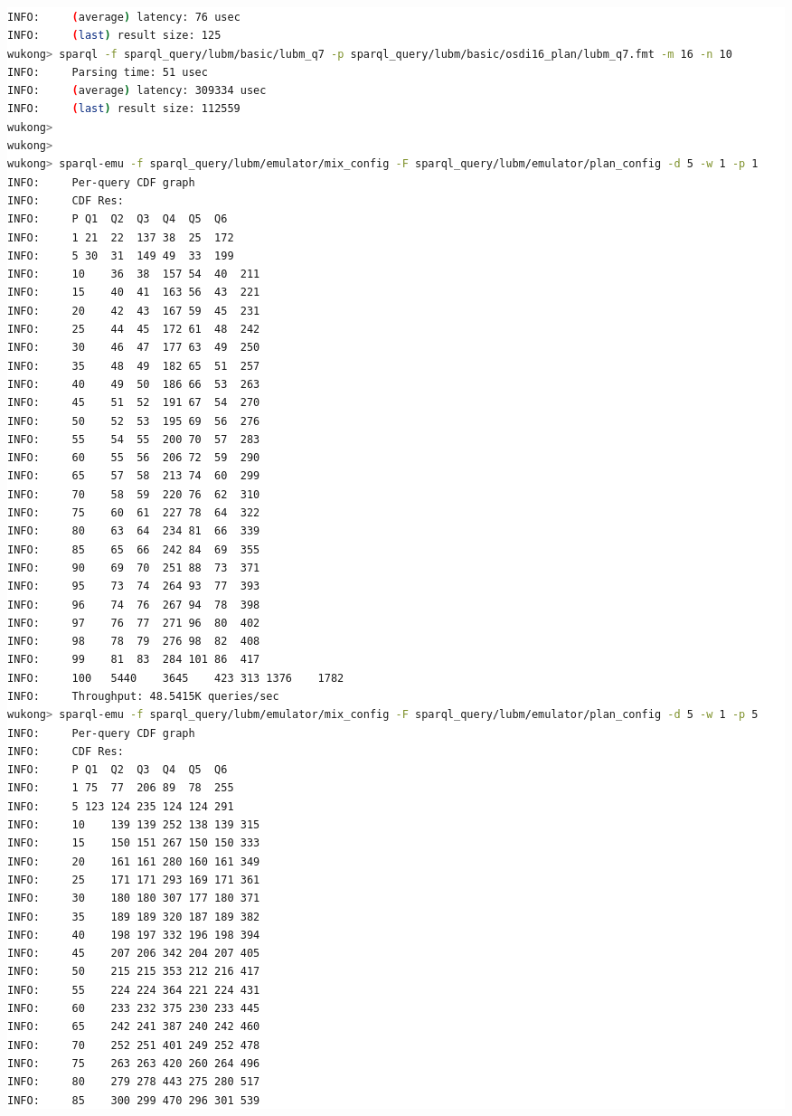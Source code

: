 ```bash
INFO:     (average) latency: 76 usec
INFO:     (last) result size: 125
wukong> sparql -f sparql_query/lubm/basic/lubm_q7 -p sparql_query/lubm/basic/osdi16_plan/lubm_q7.fmt -m 16 -n 10
INFO:     Parsing time: 51 usec
INFO:     (average) latency: 309334 usec
INFO:     (last) result size: 112559
wukong> 
wukong> 
wukong> sparql-emu -f sparql_query/lubm/emulator/mix_config -F sparql_query/lubm/emulator/plan_config -d 5 -w 1 -p 1
INFO:     Per-query CDF graph
INFO:     CDF Res: 
INFO:     P Q1  Q2  Q3  Q4  Q5  Q6
INFO:     1 21  22  137 38  25  172 
INFO:     5 30  31  149 49  33  199 
INFO:     10    36  38  157 54  40  211 
INFO:     15    40  41  163 56  43  221 
INFO:     20    42  43  167 59  45  231 
INFO:     25    44  45  172 61  48  242 
INFO:     30    46  47  177 63  49  250 
INFO:     35    48  49  182 65  51  257 
INFO:     40    49  50  186 66  53  263 
INFO:     45    51  52  191 67  54  270 
INFO:     50    52  53  195 69  56  276 
INFO:     55    54  55  200 70  57  283 
INFO:     60    55  56  206 72  59  290 
INFO:     65    57  58  213 74  60  299 
INFO:     70    58  59  220 76  62  310 
INFO:     75    60  61  227 78  64  322 
INFO:     80    63  64  234 81  66  339 
INFO:     85    65  66  242 84  69  355 
INFO:     90    69  70  251 88  73  371 
INFO:     95    73  74  264 93  77  393 
INFO:     96    74  76  267 94  78  398 
INFO:     97    76  77  271 96  80  402 
INFO:     98    78  79  276 98  82  408 
INFO:     99    81  83  284 101 86  417 
INFO:     100   5440    3645    423 313 1376    1782    
INFO:     Throughput: 48.5415K queries/sec
wukong> sparql-emu -f sparql_query/lubm/emulator/mix_config -F sparql_query/lubm/emulator/plan_config -d 5 -w 1 -p 5
INFO:     Per-query CDF graph
INFO:     CDF Res: 
INFO:     P Q1  Q2  Q3  Q4  Q5  Q6
INFO:     1 75  77  206 89  78  255 
INFO:     5 123 124 235 124 124 291 
INFO:     10    139 139 252 138 139 315 
INFO:     15    150 151 267 150 150 333 
INFO:     20    161 161 280 160 161 349 
INFO:     25    171 171 293 169 171 361 
INFO:     30    180 180 307 177 180 371 
INFO:     35    189 189 320 187 189 382 
INFO:     40    198 197 332 196 198 394 
INFO:     45    207 206 342 204 207 405 
INFO:     50    215 215 353 212 216 417 
INFO:     55    224 224 364 221 224 431 
INFO:     60    233 232 375 230 233 445 
INFO:     65    242 241 387 240 242 460 
INFO:     70    252 251 401 249 252 478 
INFO:     75    263 263 420 260 264 496 
INFO:     80    279 278 443 275 280 517 
INFO:     85    300 299 470 296 301 539 
```